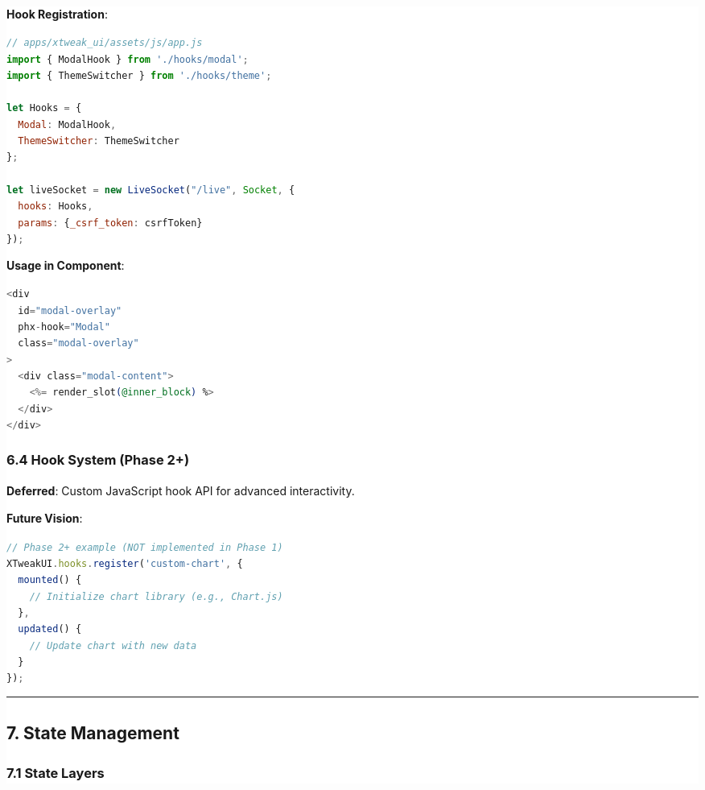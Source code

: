 **Hook Registration**:
```javascript
// apps/xtweak_ui/assets/js/app.js
import { ModalHook } from './hooks/modal';
import { ThemeSwitcher } from './hooks/theme';

let Hooks = {
  Modal: ModalHook,
  ThemeSwitcher: ThemeSwitcher
};

let liveSocket = new LiveSocket("/live", Socket, {
  hooks: Hooks,
  params: {_csrf_token: csrfToken}
});
```

**Usage in Component**:
```heex
<div
  id="modal-overlay"
  phx-hook="Modal"
  class="modal-overlay"
>
  <div class="modal-content">
    <%= render_slot(@inner_block) %>
  </div>
</div>
```

### 6.4 Hook System (Phase 2+)

**Deferred**: Custom JavaScript hook API for advanced interactivity.

**Future Vision**:
```javascript
// Phase 2+ example (NOT implemented in Phase 1)
XTweakUI.hooks.register('custom-chart', {
  mounted() {
    // Initialize chart library (e.g., Chart.js)
  },
  updated() {
    // Update chart with new data
  }
});
```

---

## 7. State Management

### 7.1 State Layers
